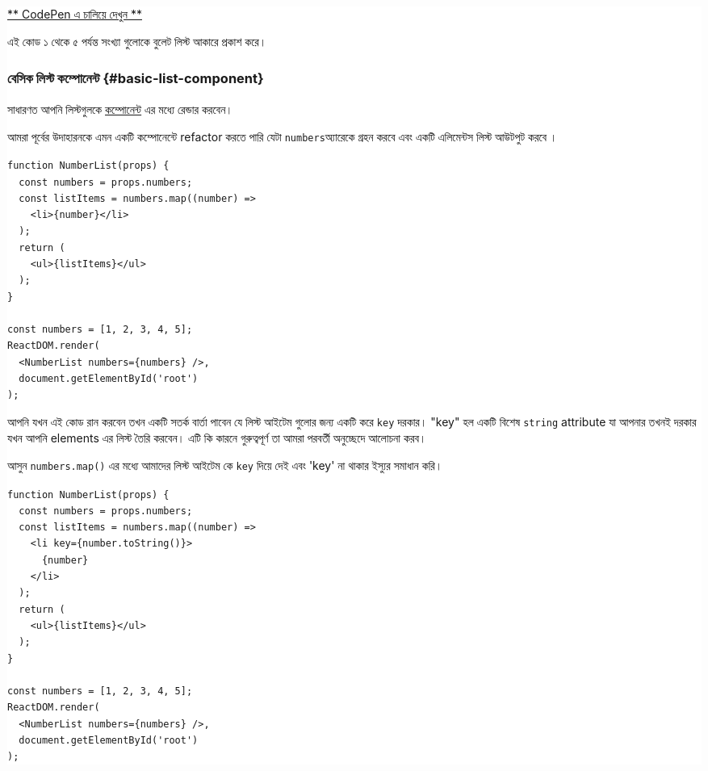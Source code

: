 [** CodePen এ চালিয়ে দেখুন **](https://codepen.io/gaearon/pen/GjPyQr?editors=0011)


এই কোড ১ থেকে ৫ পর্যন্ত সংখ্যা গুলোকে বুলেট লিস্ট আকারে প্রকাশ করে।


### বেসিক লিস্ট কম্পোনেন্ট {#basic-list-component}
সাধারণত আপনি লিস্টগুলকে [কম্পোনেন্ট](/docs/components-and-props.html) এর মধ্যে রেন্ডার করবেন।


আমরা পূর্বের উদাহারনকে এমন একটি কম্পোনেন্টে refactor করতে পারি যেটা `numbers`অ্যারেকে গ্রহন করবে এবং একটি  এলিমেন্টস লিস্ট  আউটপুট করবে ।


```javascript{3-5,7,13}
function NumberList(props) {
  const numbers = props.numbers;
  const listItems = numbers.map((number) =>
    <li>{number}</li>
  );
  return (
    <ul>{listItems}</ul>
  );
}

const numbers = [1, 2, 3, 4, 5];
ReactDOM.render(
  <NumberList numbers={numbers} />,
  document.getElementById('root')
);
```


আপনি যখন এই কোড রান করবেন তখন একটি সতর্ক বার্তা পাবেন যে লিস্ট আইটেম গুলোর জন্য একটি করে  `key` দরকার। "key" হল একটি বিশেষ `string` attribute যা আপনার তখনই দরকার যখন আপনি elements এর লিস্ট তৈরি করবেন। এটি কি কারনে গুরুত্বপূর্ণ তা আমরা পরবর্তী অনুচ্ছেদে আলোচনা করব।


আসুন `numbers.map()` এর মধ্যে আমাদের লিস্ট আইটেম কে `key` দিয়ে দেই এবং 'key' না থাকার ইস্যুর সমাধান করি।

```javascript{4}
function NumberList(props) {
  const numbers = props.numbers;
  const listItems = numbers.map((number) =>
    <li key={number.toString()}>
      {number}
    </li>
  );
  return (
    <ul>{listItems}</ul>
  );
}

const numbers = [1, 2, 3, 4, 5];
ReactDOM.render(
  <NumberList numbers={numbers} />,
  document.getElementById('root')
);
```
